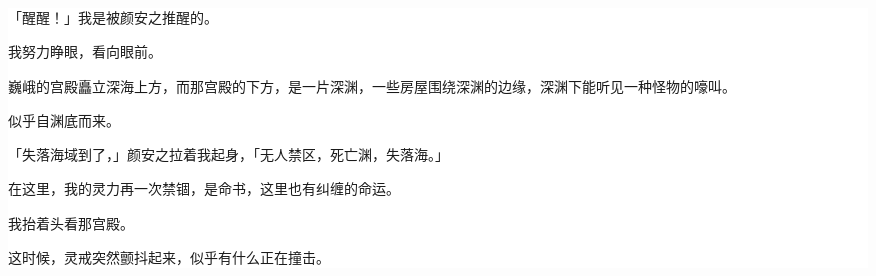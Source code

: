 
「醒醒！」我是被颜安之推醒的。


我努力睁眼，看向眼前。


巍峨的宫殿矗立深海上方，而那宫殿的下方，是一片深渊，一些房屋围绕深渊的边缘，深渊下能听见一种怪物的嚎叫。


似乎自渊底而来。


「失落海域到了，」颜安之拉着我起身，「无人禁区，死亡渊，失落海。」


在这里，我的灵力再一次禁锢，是命书，这里也有纠缠的命运。


我抬着头看那宫殿。


这时候，灵戒突然颤抖起来，似乎有什么正在撞击。


